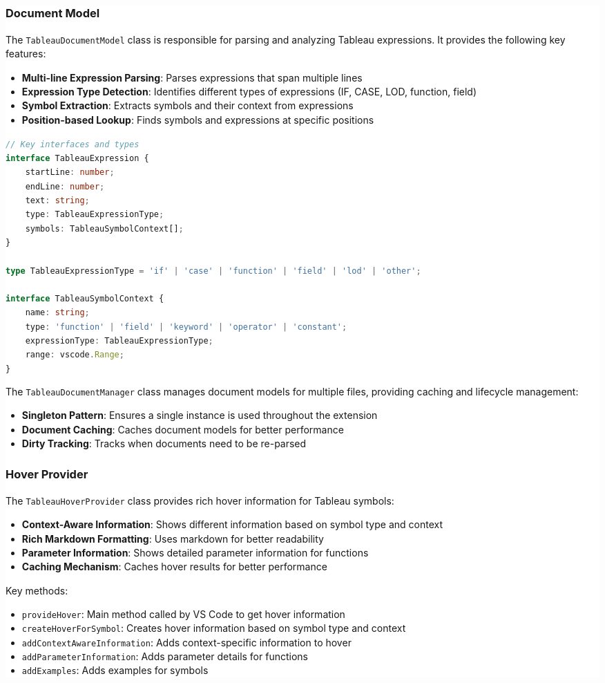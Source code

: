 ### Document Model

The `TableauDocumentModel` class is responsible for parsing and analyzing Tableau expressions. It provides the following key features:

- **Multi-line Expression Parsing**: Parses expressions that span multiple lines
- **Expression Type Detection**: Identifies different types of expressions (IF, CASE, LOD, function, field)
- **Symbol Extraction**: Extracts symbols and their context from expressions
- **Position-based Lookup**: Finds symbols and expressions at specific positions

```typescript
// Key interfaces and types
interface TableauExpression {
    startLine: number;
    endLine: number;
    text: string;
    type: TableauExpressionType;
    symbols: TableauSymbolContext[];
}

type TableauExpressionType = 'if' | 'case' | 'function' | 'field' | 'lod' | 'other';

interface TableauSymbolContext {
    name: string;
    type: 'function' | 'field' | 'keyword' | 'operator' | 'constant';
    expressionType: TableauExpressionType;
    range: vscode.Range;
}
```

The `TableauDocumentManager` class manages document models for multiple files, providing caching and lifecycle management:

- **Singleton Pattern**: Ensures a single instance is used throughout the extension
- **Document Caching**: Caches document models for better performance
- **Dirty Tracking**: Tracks when documents need to be re-parsed

### Hover Provider

The `TableauHoverProvider` class provides rich hover information for Tableau symbols:

- **Context-Aware Information**: Shows different information based on symbol type and context
- **Rich Markdown Formatting**: Uses markdown for better readability
- **Parameter Information**: Shows detailed parameter information for functions
- **Caching Mechanism**: Caches hover results for better performance

Key methods:

- `provideHover`: Main method called by VS Code to get hover information
- `createHoverForSymbol`: Creates hover information based on symbol type and context
- `addContextAwareInformation`: Adds context-specific information to hover
- `addParameterInformation`: Adds parameter details for functions
- `addExamples`: Adds examples for symbols
